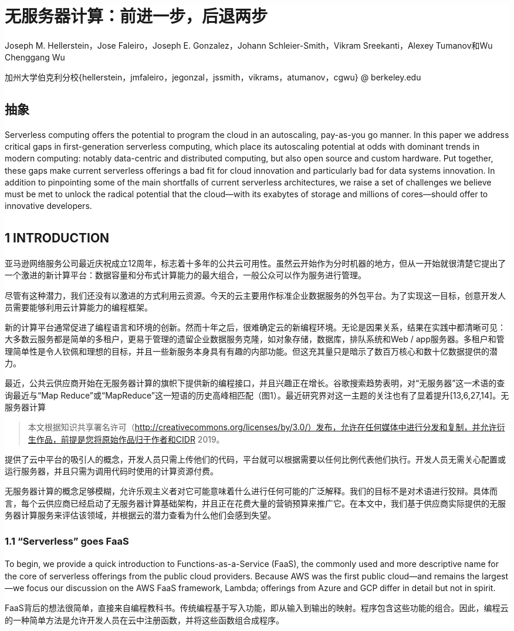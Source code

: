 # 无服务器计算：前进一步，后退两步

Joseph M. Hellerstein，Jose Faleiro，Joseph E. Gonzalez，Johann Schleier-Smith，Vikram Sreekanti，Alexey Tumanov和Wu Chenggang Wu

加州大学伯克利分校{hellerstein，jmfaleiro，jegonzal，jssmith，vikrams，atumanov，cgwu} @ berkeley.edu

## 抽象

Serverless computing offers the potential to program the cloud in
an autoscaling, pay-as-you go manner. In this paper we address
critical gaps in first-generation serverless computing, which place
its autoscaling potential at odds with dominant trends in modern
computing: notably data-centric and distributed computing, but
also open source and custom hardware. Put together, these gaps
make current serverless offerings a bad fit for cloud innovation
and particularly bad for data systems innovation. In addition to
pinpointing some of the main shortfalls of current serverless architectures, we raise a set of challenges we believe must be met
to unlock the radical potential that the cloud—with its exabytes of
storage and millions of cores—should offer to innovative developers.

## 1 INTRODUCTION

亚马逊网络服务公司最近庆祝成立12周年，标志着十多年的公共云可用性。虽然云开始作为分时机器的地方，但从一开始就很清楚它提出了一个激进的新计算平台：数据容量和分布式计算能力的最大组合，一般公众可以作为服务进行管理。

尽管有这种潜力，我们还没有以激进的方式利用云资源。今天的云主要用作标准企业数据服务的外包平台。为了实现这一目标，创意开发人员需要能够利用云计算能力的编程框架。

新的计算平台通常促进了编程语言和环境的创新。然而十年之后，很难确定云的新编程环境。无论是因果关系，结果在实践中都清晰可见：大多数云服务都是简单的多租户，更易于管理的遗留企业数据服务克隆，如对象存储，数据库，排队系统和Web / app服务器。多租户和管理简单性是令人钦佩和理想的目标，并且一些新服务本身具有有趣的内部功能。但这充其量只是暗示了数百万核心和数十亿数据提供的潜力。

最近，公共云供应商开始在无服务器计算的旗帜下提供新的编程接口，并且兴趣正在增长。谷歌搜索趋势表明，对“无服务器”这一术语的查询最近与“Map Reduce”或“MapReduce”这一短语的历史高峰相匹配（图1）。最近研究界对这一主题的关注也有了显着提升[13,6,27,14]。无服务器计算

> 本文根据知识共享署名许可（http://creativecommons.org/licenses/by/3.0/）发布，允许在任何媒体中进行分发和复制，并允许衍生作品，前提是您将原始作品归于作者和CIDR 2019。

提供了云中平台的吸引人的概念，开发人员只需上传他们的代码，平台就可以根据需要以任何比例代表他们执行。开发人员无需关心配置或运行服务器，并且只需为调用代码时使用的计算资源付费。

无服务器计算的概念足够模糊，允许乐观主义者对它可能意味着什么进行任何可能的广泛解释。我们的目标不是对术语进行狡辩。具体而言，每个云供应商已经启动了无服务器计算基础架构，并且正在花费大量的营销预算来推广它。在本文中，我们基于供应商实际提供的无服务器计算服务来评估该领域，并根据云的潜力查看为什么他们会感到失望。

### 1.1 “Serverless” goes FaaS

To begin, we provide a quick introduction to Functions-as-a-Service
(FaaS), the commonly used and more descriptive name for the core
of serverless offerings from the public cloud providers. Because
AWS was the first public cloud—and remains the largest—we focus
our discussion on the AWS FaaS framework, Lambda; offerings
from Azure and GCP differ in detail but not in spirit.

FaaS背后的想法很简单，直接来自编程教科书。传统编程基于写入功能，即从输入到输出的映射。程序包含这些功能的组合。因此，编程云的一种简单方法是允许开发人员在云中注册函数，并将这些函数组合成程序。
